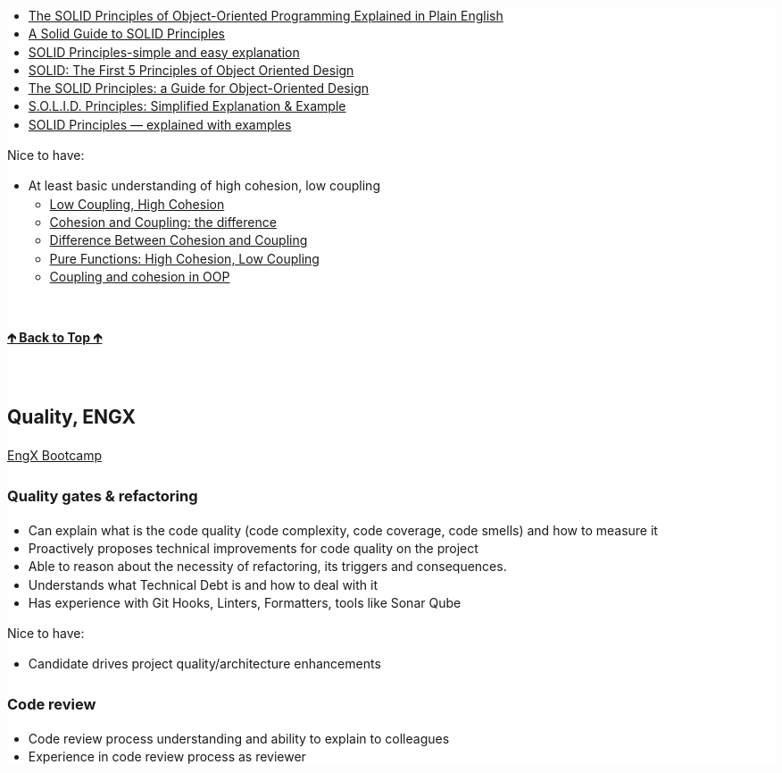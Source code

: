   * [The SOLID Principles of Object-Oriented Programming Explained in Plain English](https://www.freecodecamp.org/news/solid-principles-explained-in-plain-english/)
  * [A Solid Guide to SOLID Principles](https://www.baeldung.com/solid-principles)
  * [SOLID Principles-simple and easy explanation](https://betterprogramming.pub/solid-principles-simple-and-easy-explanation-f57d86c47a7f)
  * [SOLID: The First 5 Principles of Object Oriented Design](https://www.digitalocean.com/community/conceptual_articles/s-o-l-i-d-the-first-five-principles-of-object-oriented-design)
  * [The SOLID Principles: a Guide for Object-Oriented Design](https://www.datascienceblog.net/post/programming/object-oriented-design-solid-principles/)
  * [S.O.L.I.D. Principles: Simplified Explanation & Example](https://medium.com/tunaiku-tech/s-o-l-i-d-principles-simplified-explanation-example-f7268ca75758)
  * [SOLID Principles — explained with examples](https://medium.com/mindorks/solid-principles-explained-with-examples-79d1ce114ace)

Nice to have:

* At least basic understanding of high cohesion, low coupling
  * [Low Coupling, High Cohesion](https://medium.com/clarityhub/low-coupling-high-cohesion-3610e35ac4a6)
  * [Cohesion and Coupling: the difference](https://enterprisecraftsmanship.com/posts/cohesion-coupling-difference/)
  * [Difference Between Cohesion and Coupling](https://www.baeldung.com/cs/cohesion-vs-coupling)
  * [Pure Functions: High Cohesion, Low Coupling](https://ammarmerakli.medium.com/pure-functions-high-cohesion-low-coupling-174b0a47ef24)
  * [Coupling and cohesion in OOP](https://ducmanhphan.github.io/2019-03-23-Coupling-and-Cohension-in-OOP/)

<br>

**[🡱 Back to Top 🡱](#Assessment)**

<br>

## Quality, ENGX
[EngX Bootcamp](https://elearn.epam.com/courses/course-v1:EPAM+EngXBootcamp+2020/courseware/1449ddea075b425080ae24a5fc970477/a2e2914d134b424196582858f7726d04/)

### Quality gates & refactoring

* Can explain what is the code quality (code complexity, code coverage, code smells) and how to measure it
* Proactively proposes technical improvements for code quality on the project
* Able to reason about the necessity of refactoring, its triggers and consequences.
* Understands what Technical Debt is and how to deal with it
* Has experience with Git Hooks, Linters, Formatters, tools like Sonar Qube

Nice to have:

* Candidate drives project quality/architecture enhancements

### Code review

* Code review process understanding and ability to explain to colleagues
* Experience in code review process as reviewer
